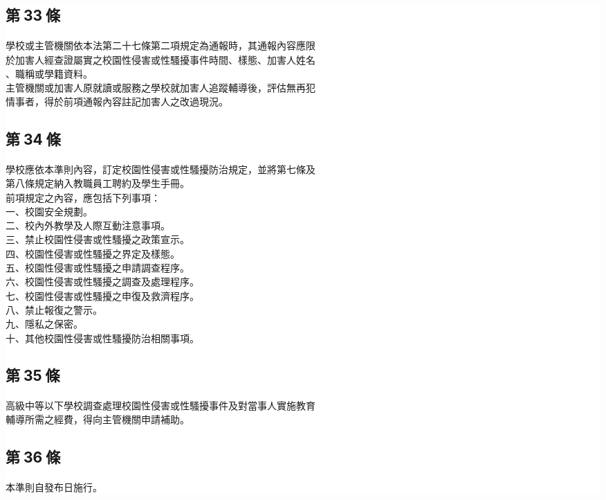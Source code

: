 第 33 條
--------
學校或主管機關依本法第二十七條第二項規定為通報時，其通報內容應限  
於加害人經查證屬實之校園性侵害或性騷擾事件時間、樣態、加害人姓名  
、職稱或學籍資料。  
主管機關或加害人原就讀或服務之學校就加害人追蹤輔導後，評估無再犯  
情事者，得於前項通報內容註記加害人之改過現況。

第 34 條
--------
學校應依本準則內容，訂定校園性侵害或性騷擾防治規定，並將第七條及  
第八條規定納入教職員工聘約及學生手冊。  
前項規定之內容，應包括下列事項：  
一、校園安全規劃。  
二、校內外教學及人際互動注意事項。  
三、禁止校園性侵害或性騷擾之政策宣示。  
四、校園性侵害或性騷擾之界定及樣態。  
五、校園性侵害或性騷擾之申請調查程序。  
六、校園性侵害或性騷擾之調查及處理程序。  
七、校園性侵害或性騷擾之申復及救濟程序。  
八、禁止報復之警示。  
九、隱私之保密。  
十、其他校園性侵害或性騷擾防治相關事項。

第 35 條
--------
高級中等以下學校調查處理校園性侵害或性騷擾事件及對當事人實施教育  
輔導所需之經費，得向主管機關申請補助。

第 36 條
--------
本準則自發布日施行。


